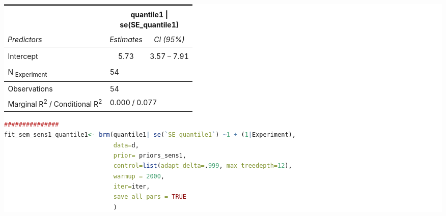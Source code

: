 <table style="border-collapse:collapse; border:none;">
<tr>
<th style="border-top: double; text-align:center; font-style:normal; font-weight:bold; padding:0.2cm;  text-align:left; ">&nbsp;</th>
<th colspan="2" style="border-top: double; text-align:center; font-style:normal; font-weight:bold; padding:0.2cm; ">quantile1 |<br>se(SE_quantile1)</th>
</tr>
<tr>
<td style=" text-align:center; border-bottom:1px solid; font-style:italic; font-weight:normal;  text-align:left; ">Predictors</td>
<td style=" text-align:center; border-bottom:1px solid; font-style:italic; font-weight:normal;  ">Estimates</td>
<td style=" text-align:center; border-bottom:1px solid; font-style:italic; font-weight:normal;  ">CI (95%)</td>
</tr>
<tr>
<td style=" padding:0.2cm; text-align:left; vertical-align:top; text-align:left; ">Intercept</td>
<td style=" padding:0.2cm; text-align:left; vertical-align:top; text-align:center;  ">5.73</td>
<td style=" padding:0.2cm; text-align:left; vertical-align:top; text-align:center;  ">3.57&nbsp;&ndash;&nbsp;7.91</td>
</tr>

<tr>
<td style=" padding:0.2cm; text-align:left; vertical-align:top; text-align:left; padding-top:0.1cm; padding-bottom:0.1cm;">N <sub>Experiment</sub></td>
<td style=" padding:0.2cm; text-align:left; vertical-align:top; padding-top:0.1cm; padding-bottom:0.1cm; text-align:left;" colspan="2">54</td>
<tr>
<td style=" padding:0.2cm; text-align:left; vertical-align:top; text-align:left; padding-top:0.1cm; padding-bottom:0.1cm; border-top:1px solid;">Observations</td>
<td style=" padding:0.2cm; text-align:left; vertical-align:top; padding-top:0.1cm; padding-bottom:0.1cm; text-align:left; border-top:1px solid;" colspan="2">54</td>
</tr>
<tr>
<td style=" padding:0.2cm; text-align:left; vertical-align:top; text-align:left; padding-top:0.1cm; padding-bottom:0.1cm;">Marginal R<sup>2</sup> / Conditional R<sup>2</sup></td>
<td style=" padding:0.2cm; text-align:left; vertical-align:top; padding-top:0.1cm; padding-bottom:0.1cm; text-align:left;" colspan="2">0.000 / 0.077</td>
</tr>

</table>

```r
###############
fit_sem_sens1_quantile1<- brm(quantile1| se(`SE_quantile1`) ~1 + (1|Experiment), 
                              data=d,
                              prior= priors_sens1, 
                              control=list(adapt_delta=.999, max_treedepth=12),
                              warmup = 2000,
                              iter=iter, 
                              save_all_pars = TRUE
                              )
```
